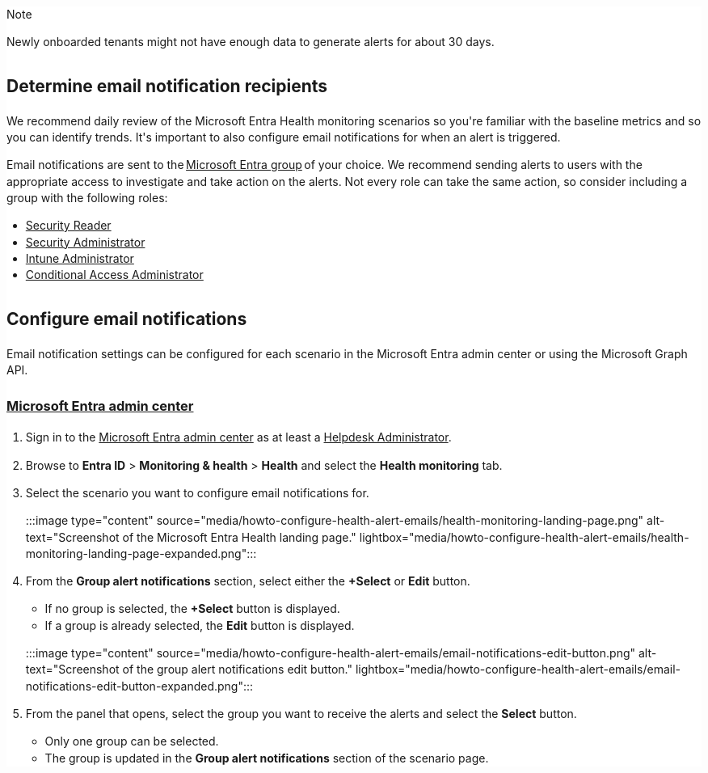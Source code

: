 > [!NOTE]
> Newly onboarded tenants might not have enough data to generate alerts for about 30 days.

## Determine email notification recipients

We recommend daily review of the Microsoft Entra Health monitoring scenarios so you're familiar with the baseline metrics and so you can identify trends. It's important to also configure email notifications for when an alert is triggered.

Email notifications are sent to the [Microsoft Entra group](../../fundamentals/concept-learn-about-groups.md) of your choice. We recommend sending alerts to users with the appropriate access to investigate and take action on the alerts. Not every role can take the same action, so consider including a group with the following roles: 

- [Security Reader](../role-based-access-control/permissions-reference.md#security-reader)
- [Security Administrator](../role-based-access-control/permissions-reference.md#security-administrator)
- [Intune Administrator](../role-based-access-control/permissions-reference.md#intune-administrator)
- [Conditional Access Administrator](../role-based-access-control/permissions-reference.md#conditional-access-administrator)

## Configure email notifications

Email notification settings can be configured for each scenario in the Microsoft Entra admin center or using the Microsoft Graph API.

### [Microsoft Entra admin center](#tab/microsoft-entra-admin-center)

1. Sign in to the [Microsoft Entra admin center](https://entra.microsoft.com) as at least a [Helpdesk Administrator](../role-based-access-control/permissions-reference.md#helpdesk-administrator).

1. Browse to **Entra ID** > **Monitoring & health** > **Health** and select the **Health monitoring** tab.

1. Select the scenario you want to configure email notifications for.

    :::image type="content" source="media/howto-configure-health-alert-emails/health-monitoring-landing-page.png" alt-text="Screenshot of the Microsoft Entra Health landing page." lightbox="media/howto-configure-health-alert-emails/health-monitoring-landing-page-expanded.png":::

1. From the **Group alert notifications** section, select either the **+Select** or **Edit** button.
    - If no group is selected, the **+Select** button is displayed.
    - If a group is already selected, the **Edit** button is displayed.

    :::image type="content" source="media/howto-configure-health-alert-emails/email-notifications-edit-button.png" alt-text="Screenshot of the group alert notifications edit button." lightbox="media/howto-configure-health-alert-emails/email-notifications-edit-button-expanded.png":::

1. From the panel that opens, select the group you want to receive the alerts and select the **Select** button. 
    - Only one group can be selected.
    - The group is updated in the **Group alert notifications** section of the scenario page.
